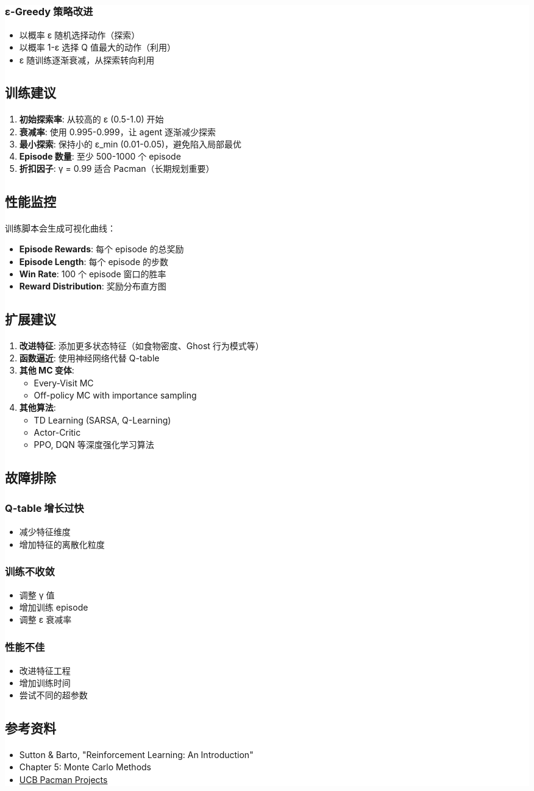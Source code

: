 ### ε-Greedy 策略改进

- 以概率 ε 随机选择动作（探索）
- 以概率 1-ε 选择 Q 值最大的动作（利用）
- ε 随训练逐渐衰减，从探索转向利用

## 训练建议

1. **初始探索率**: 从较高的 ε (0.5-1.0) 开始
2. **衰减率**: 使用 0.995-0.999，让 agent 逐渐减少探索
3. **最小探索**: 保持小的 ε_min (0.01-0.05)，避免陷入局部最优
4. **Episode 数量**: 至少 500-1000 个 episode
5. **折扣因子**: γ = 0.99 适合 Pacman（长期规划重要）

## 性能监控

训练脚本会生成可视化曲线：

- **Episode Rewards**: 每个 episode 的总奖励
- **Episode Length**: 每个 episode 的步数
- **Win Rate**: 100 个 episode 窗口的胜率
- **Reward Distribution**: 奖励分布直方图

## 扩展建议

1. **改进特征**: 添加更多状态特征（如食物密度、Ghost 行为模式等）
2. **函数逼近**: 使用神经网络代替 Q-table
3. **其他 MC 变体**: 
   - Every-Visit MC
   - Off-policy MC with importance sampling
4. **其他算法**: 
   - TD Learning (SARSA, Q-Learning)
   - Actor-Critic
   - PPO, DQN 等深度强化学习算法

## 故障排除

### Q-table 增长过快
- 减少特征维度
- 增加特征的离散化粒度

### 训练不收敛
- 调整 γ 值
- 增加训练 episode
- 调整 ε 衰减率

### 性能不佳
- 改进特征工程
- 增加训练时间
- 尝试不同的超参数

## 参考资料

- Sutton & Barto, "Reinforcement Learning: An Introduction"
- Chapter 5: Monte Carlo Methods
- [UCB Pacman Projects](http://ai.berkeley.edu/project_overview.html)

